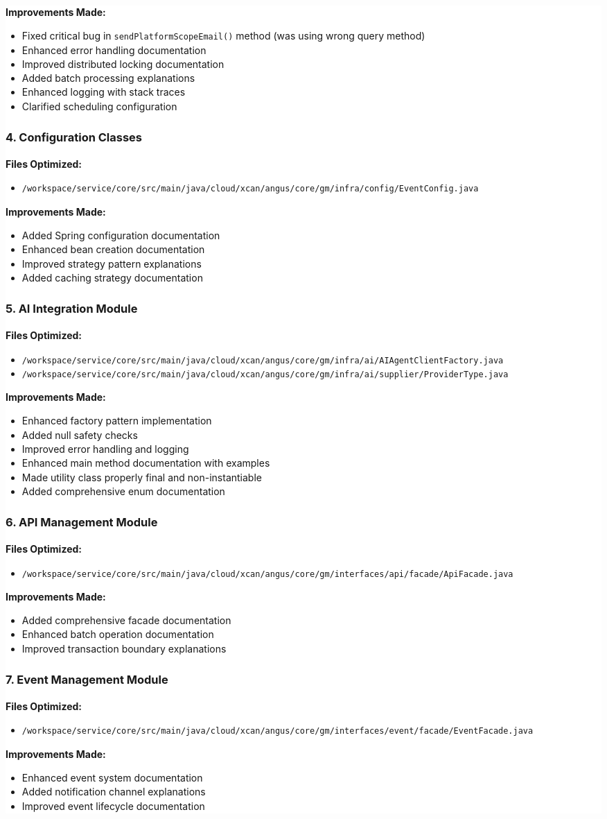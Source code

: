 **Improvements Made:**
- Fixed critical bug in `sendPlatformScopeEmail()` method (was using wrong query method)
- Enhanced error handling documentation
- Improved distributed locking documentation
- Added batch processing explanations
- Enhanced logging with stack traces
- Clarified scheduling configuration

### 4. Configuration Classes
**Files Optimized:**
- `/workspace/service/core/src/main/java/cloud/xcan/angus/core/gm/infra/config/EventConfig.java`

**Improvements Made:**
- Added Spring configuration documentation
- Enhanced bean creation documentation
- Improved strategy pattern explanations
- Added caching strategy documentation

### 5. AI Integration Module
**Files Optimized:**
- `/workspace/service/core/src/main/java/cloud/xcan/angus/core/gm/infra/ai/AIAgentClientFactory.java`
- `/workspace/service/core/src/main/java/cloud/xcan/angus/core/gm/infra/ai/supplier/ProviderType.java`

**Improvements Made:**
- Enhanced factory pattern implementation
- Added null safety checks
- Improved error handling and logging
- Enhanced main method documentation with examples
- Made utility class properly final and non-instantiable
- Added comprehensive enum documentation

### 6. API Management Module
**Files Optimized:**
- `/workspace/service/core/src/main/java/cloud/xcan/angus/core/gm/interfaces/api/facade/ApiFacade.java`

**Improvements Made:**
- Added comprehensive facade documentation
- Enhanced batch operation documentation
- Improved transaction boundary explanations

### 7. Event Management Module
**Files Optimized:**
- `/workspace/service/core/src/main/java/cloud/xcan/angus/core/gm/interfaces/event/facade/EventFacade.java`

**Improvements Made:**
- Enhanced event system documentation
- Added notification channel explanations
- Improved event lifecycle documentation
